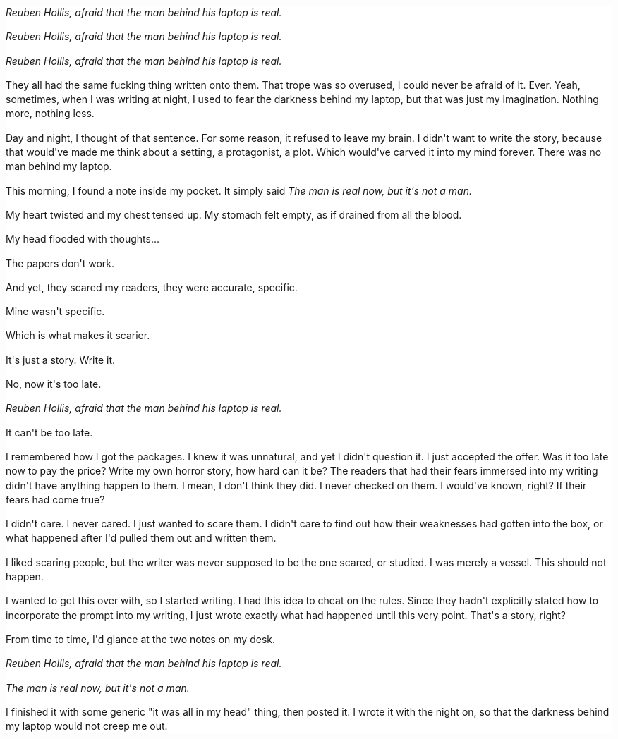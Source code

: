 *Reuben Hollis, afraid that the man behind his laptop is real.*

*Reuben Hollis, afraid that the man behind his laptop is real.*

*Reuben Hollis, afraid that the man behind his laptop is real.*

They all had the same fucking thing written onto them. That trope was so overused, I could never be afraid of it. Ever. Yeah, sometimes, when I was writing at night, I used to fear the darkness behind my laptop, but that was just my imagination. Nothing more, nothing less.

Day and night, I thought of that sentence. For some reason, it refused to leave my brain. I didn't want to write the story, because that would've made me think about a setting, a protagonist, a plot. Which would've carved it into my mind forever. There was no man behind my laptop.

This morning, I found a note inside my pocket. It simply said *The man is real* *now, but it's not a man.*

My heart twisted and my chest tensed up. My stomach felt empty, as if drained from all the blood.

My head flooded with thoughts...

The papers don't work.

And yet, they scared my readers, they were accurate, specific.

Mine wasn't specific.

Which is what makes it scarier.

It's just a story. Write it.

No, now it's too late.

*Reuben Hollis, afraid that the man behind his laptop is real.*

It can't be too late.

I remembered how I got the packages. I knew it was unnatural, and yet I didn't question it. I just accepted the offer. Was it too late now to pay the price? Write my own horror story, how hard can it be? The readers that had their fears immersed into my writing didn't have anything happen to them. I mean, I don't think they did. I never checked on them. I would've known, right? If their fears had come true?

I didn't care. I never cared. I just wanted to scare them. I didn't care to find out how their weaknesses had gotten into the box, or what happened after I'd pulled them out and written them.

I liked scaring people, but the writer was never supposed to be the one scared, or studied. I was merely a vessel. This should not happen.

I wanted to get this over with, so I started writing. I had this idea to cheat on the rules. Since they hadn't explicitly stated how to incorporate the prompt into my writing, I just wrote exactly what had happened until this very point. That's a story, right?

From time to time, I'd glance at the two notes on my desk.

*Reuben Hollis, afraid that the man behind his laptop is real.*

*The man is real* *now, but it's not a man.*

I finished it with some generic "it was all in my head" thing, then posted it. I wrote it with the night on, so that the darkness behind my laptop would not creep me out.
